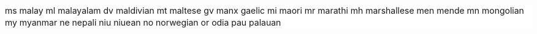   </tr>
  <tr>
    <td class="tg-0lax">ms</td>
    <td class="tg-0lax">malay</td>
  </tr>
  <tr>
    <td class="tg-0lax">ml</td>
    <td class="tg-0lax">malayalam</td>
  </tr>
  <tr>
    <td class="tg-0lax">dv</td>
    <td class="tg-0lax">maldivian</td>
  </tr>
  <tr>
    <td class="tg-0lax">mt</td>
    <td class="tg-0lax">maltese</td>
  </tr>
  <tr>
    <td class="tg-0lax">gv</td>
    <td class="tg-0lax">manx gaelic</td>
  </tr>
  <tr>
    <td class="tg-0lax">mi</td>
    <td class="tg-0lax">maori</td>
  </tr>
  <tr>
    <td class="tg-0lax">mr</td>
    <td class="tg-0lax">marathi</td>
  </tr>
  <tr>
    <td class="tg-0lax">mh</td>
    <td class="tg-0lax">marshallese</td>
  </tr>
  <tr>
    <td class="tg-0lax">men</td>
    <td class="tg-0lax">mende</td>
  </tr>
  <tr>
    <td class="tg-0lax">mn</td>
    <td class="tg-0lax">mongolian</td>
  </tr>
  <tr>
    <td class="tg-0lax">my</td>
    <td class="tg-0lax">myanmar</td>
  </tr>
  <tr>
    <td class="tg-0lax">ne</td>
    <td class="tg-0lax">nepali</td>
  </tr>
  <tr>
    <td class="tg-0lax">niu</td>
    <td class="tg-0lax">niuean</td>
  </tr>
  <tr>
    <td class="tg-0lax">no</td>
    <td class="tg-0lax">norwegian</td>
  </tr>
  <tr>
    <td class="tg-0lax">or</td>
    <td class="tg-0lax">odia</td>
  </tr>
  <tr>
    <td class="tg-0lax">pau</td>
    <td class="tg-0lax">palauan</td>